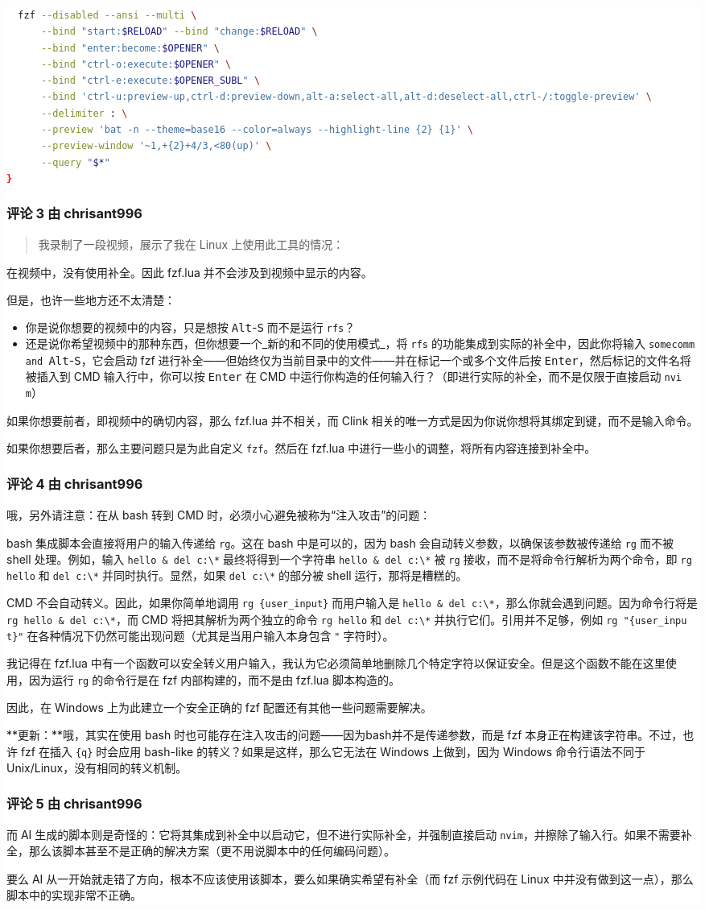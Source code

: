 ```bash
  fzf --disabled --ansi --multi \
      --bind "start:$RELOAD" --bind "change:$RELOAD" \
      --bind "enter:become:$OPENER" \
      --bind "ctrl-o:execute:$OPENER" \
      --bind "ctrl-e:execute:$OPENER_SUBL" \
      --bind 'ctrl-u:preview-up,ctrl-d:preview-down,alt-a:select-all,alt-d:deselect-all,ctrl-/:toggle-preview' \
      --delimiter : \
      --preview 'bat -n --theme=base16 --color=always --highlight-line {2} {1}' \
      --preview-window '~1,+{2}+4/3,<80(up)' \
      --query "$*"
}
```

### 评论 3 由 chrisant996

> 我录制了一段视频，展示了我在 Linux 上使用此工具的情况：

在视频中，没有使用补全。因此 fzf.lua 并不会涉及到视频中显示的内容。

但是，也许一些地方还不太清楚：
- 你是说你想要的视频中的内容，只是想按 <kbd>Alt</kbd>-<kbd>S</kbd> 而不是运行 `rfs`？
- 还是说你希望视频中的那种东西，但你想要一个_新的和不同的使用模式_，将 `rfs` 的功能集成到实际的补全中，因此你将输入 `somecommand `<kbd>Alt</kbd>-<kbd>S</kbd>，它会启动 fzf 进行补全——但始终仅为当前目录中的文件——并在标记一个或多个文件后按 <kbd>Enter</kbd>，然后标记的文件名将被插入到 CMD 输入行中，你可以按 <kbd>Enter</kbd> 在 CMD 中运行你构造的任何输入行？（即进行实际的补全，而不是仅限于直接启动 `nvim`）

如果你想要前者，即视频中的确切内容，那么 fzf.lua 并不相关，而 Clink 相关的唯一方式是因为你说你想将其绑定到键，而不是输入命令。

如果你想要后者，那么主要问题只是为此自定义 `fzf`。然后在 fzf.lua 中进行一些小的调整，将所有内容连接到补全中。

### 评论 4 由 chrisant996

哦，另外请注意：在从 bash 转到 CMD 时，必须小心避免被称为“注入攻击”的问题：

bash 集成脚本会直接将用户的输入传递给 `rg`。这在 bash 中是可以的，因为 bash 会自动转义参数，以确保该参数被传递给 `rg` 而不被 shell 处理。例如，输入 `hello & del c:\*` 最终将得到一个字符串 `hello & del c:\*` 被 `rg` 接收，而不是将命令行解析为两个命令，即 `rg hello` 和 `del c:\*` 并同时执行。显然，如果 `del c:\*` 的部分被 shell 运行，那将是糟糕的。

CMD 不会自动转义。因此，如果你简单地调用 `rg {user_input}` 而用户输入是 `hello & del c:\*`，那么你就会遇到问题。因为命令行将是 `rg hello & del c:\*`，而 CMD 将把其解析为两个独立的命令 `rg hello` 和 `del c:\*` 并执行它们。引用并不足够，例如 `rg "{user_input}"` 在各种情况下仍然可能出现问题（尤其是当用户输入本身包含 `"` 字符时）。

我记得在 fzf.lua 中有一个函数可以安全转义用户输入，我认为它必须简单地删除几个特定字符以保证安全。但是这个函数不能在这里使用，因为运行 `rg` 的命令行是在 fzf 内部构建的，而不是由 fzf.lua 脚本构造的。

因此，在 Windows 上为此建立一个安全正确的 fzf 配置还有其他一些问题需要解决。

**更新：**哦，其实在使用 bash 时也可能存在注入攻击的问题——因为bash并不是传递参数，而是 fzf 本身正在构建该字符串。不过，也许 fzf 在插入 `{q}` 时会应用 bash-like 的转义？如果是这样，那么它无法在 Windows 上做到，因为 Windows 命令行语法不同于 Unix/Linux，没有相同的转义机制。

### 评论 5 由 chrisant996

而 AI 生成的脚本则是奇怪的：它将其集成到补全中以启动它，但不进行实际补全，并强制直接启动 `nvim`，并擦除了输入行。如果不需要补全，那么该脚本甚至不是正确的解决方案（更不用说脚本中的任何编码问题）。

要么 AI 从一开始就走错了方向，根本不应该使用该脚本，要么如果确实希望有补全（而 fzf 示例代码在 Linux 中并没有做到这一点），那么脚本中的实现非常不正确。
